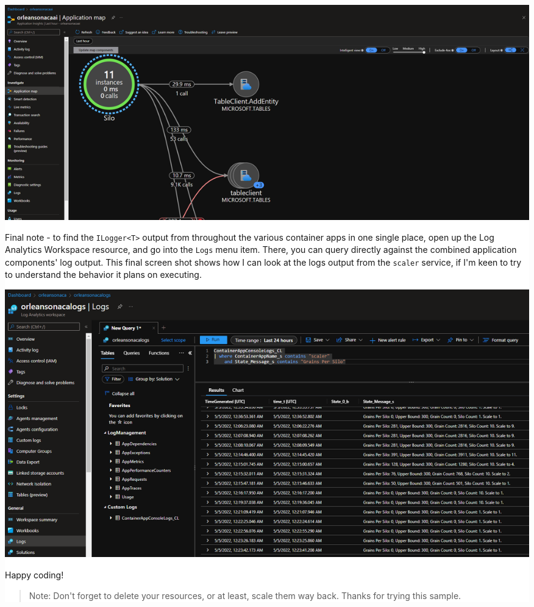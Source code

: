 ![Application Insight application map, where you can explore the cluster.](docs/media/app-map.png)

Final note - to find the `ILogger<T>` output from throughout the various container apps in one single place, open up the Log Analytics Workspace resource, and go into the `Logs` menu item. There, you can query directly against the combined application components' log output. This final screen shot shows how I can look at the logs output from the `scaler` service, if I'm keen to try to understand the behavior it plans on executing. 

![Viewing ILogger output for each container using Log Analytics.](docs/media/log-output.png)

Happy coding!

> Note: Don't forget to delete your resources, or at least, scale them way back. Thanks for trying this sample.
